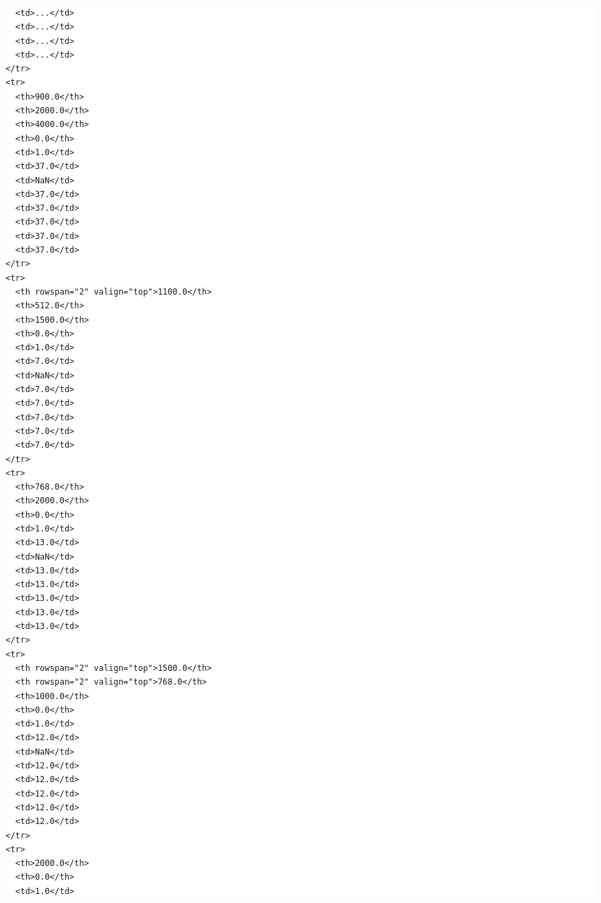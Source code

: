       <td>...</td>
      <td>...</td>
      <td>...</td>
      <td>...</td>
    </tr>
    <tr>
      <th>900.0</th>
      <th>2000.0</th>
      <th>4000.0</th>
      <th>0.0</th>
      <td>1.0</td>
      <td>37.0</td>
      <td>NaN</td>
      <td>37.0</td>
      <td>37.0</td>
      <td>37.0</td>
      <td>37.0</td>
      <td>37.0</td>
    </tr>
    <tr>
      <th rowspan="2" valign="top">1100.0</th>
      <th>512.0</th>
      <th>1500.0</th>
      <th>0.0</th>
      <td>1.0</td>
      <td>7.0</td>
      <td>NaN</td>
      <td>7.0</td>
      <td>7.0</td>
      <td>7.0</td>
      <td>7.0</td>
      <td>7.0</td>
    </tr>
    <tr>
      <th>768.0</th>
      <th>2000.0</th>
      <th>0.0</th>
      <td>1.0</td>
      <td>13.0</td>
      <td>NaN</td>
      <td>13.0</td>
      <td>13.0</td>
      <td>13.0</td>
      <td>13.0</td>
      <td>13.0</td>
    </tr>
    <tr>
      <th rowspan="2" valign="top">1500.0</th>
      <th rowspan="2" valign="top">768.0</th>
      <th>1000.0</th>
      <th>0.0</th>
      <td>1.0</td>
      <td>12.0</td>
      <td>NaN</td>
      <td>12.0</td>
      <td>12.0</td>
      <td>12.0</td>
      <td>12.0</td>
      <td>12.0</td>
    </tr>
    <tr>
      <th>2000.0</th>
      <th>0.0</th>
      <td>1.0</td>